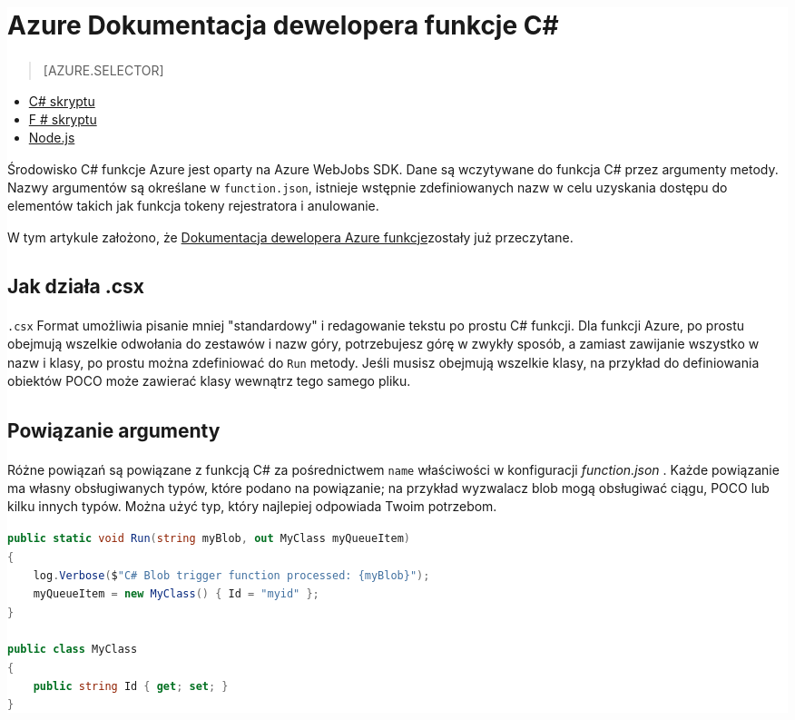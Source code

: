 <properties
    pageTitle="Dokumentacja dewelopera funkcje Azure | Microsoft Azure"
    description="Opis opracowywaniu funkcje Azure za pomocą języka C#."
    services="functions"
    documentationCenter="na"
    authors="christopheranderson"
    manager="erikre"
    editor=""
    tags=""
    keywords="Azure funkcje, funkcje przetwarzania, webhooks, dynamiczne obliczeń, pliki architektura"/>

<tags
    ms.service="functions"
    ms.devlang="dotnet"
    ms.topic="reference"
    ms.tgt_pltfrm="multiple"
    ms.workload="na"
    ms.date="05/13/2016"
    ms.author="chrande"/>

# <a name="azure-functions-c-developer-reference"></a>Azure Dokumentacja dewelopera funkcje C#

> [AZURE.SELECTOR]
- [C# skryptu](../articles/azure-functions/functions-reference-csharp.md)
- [F # skryptu](../articles/azure-functions/functions-reference-fsharp.md)
- [Node.js](../articles/azure-functions/functions-reference-node.md)
 
Środowisko C# funkcje Azure jest oparty na Azure WebJobs SDK. Dane są wczytywane do funkcja C# przez argumenty metody. Nazwy argumentów są określane w `function.json`, istnieje wstępnie zdefiniowanych nazw w celu uzyskania dostępu do elementów takich jak funkcja tokeny rejestratora i anulowanie.

W tym artykule założono, że [Dokumentacja dewelopera Azure funkcje](functions-reference.md)zostały już przeczytane.

## <a name="how-csx-works"></a>Jak działa .csx

`.csx` Format umożliwia pisanie mniej "standardowy" i redagowanie tekstu po prostu C# funkcji. Dla funkcji Azure, po prostu obejmują wszelkie odwołania do zestawów i nazw góry, potrzebujesz górę w zwykły sposób, a zamiast zawijanie wszystko w nazw i klasy, po prostu można zdefiniować do `Run` metody. Jeśli musisz obejmują wszelkie klasy, na przykład do definiowania obiektów POCO może zawierać klasy wewnątrz tego samego pliku.

## <a name="binding-to-arguments"></a>Powiązanie argumenty

Różne powiązań są powiązane z funkcją C# za pośrednictwem `name` właściwości w konfiguracji *function.json* . Każde powiązanie ma własny obsługiwanych typów, które podano na powiązanie; na przykład wyzwalacz blob mogą obsługiwać ciągu, POCO lub kilku innych typów. Można użyć typ, który najlepiej odpowiada Twoim potrzebom. 

```csharp
public static void Run(string myBlob, out MyClass myQueueItem)
{
    log.Verbose($"C# Blob trigger function processed: {myBlob}");
    myQueueItem = new MyClass() { Id = "myid" };
}

public class MyClass
{
    public string Id { get; set; }
}
```
